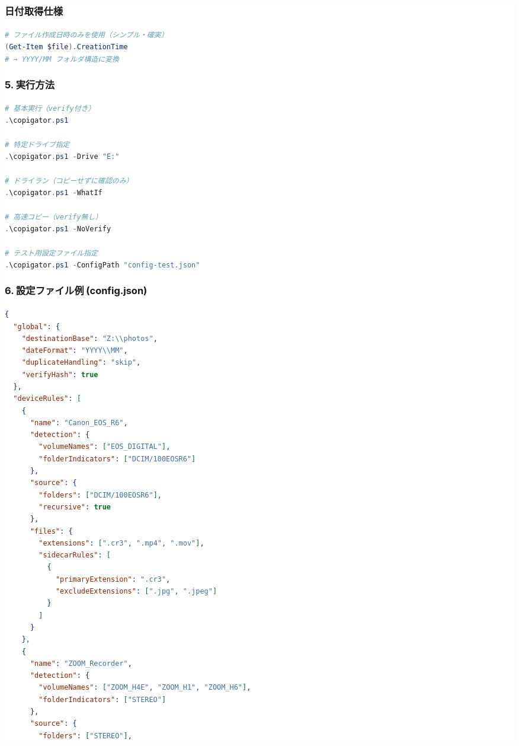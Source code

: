 ### 日付取得仕様
```powershell
# ファイル作成日時のみを使用（シンプル・確実）
(Get-Item $file).CreationTime
# → YYYY/MM フォルダ構造に変換
```

### 5. 実行方法
```powershell
# 基本実行（verify付き）
.\copigator.ps1

# 特定ドライブ指定
.\copigator.ps1 -Drive "E:"

# ドライラン（コピーせずに確認のみ）
.\copigator.ps1 -WhatIf

# 高速コピー（verify無し）
.\copigator.ps1 -NoVerify

# テスト用設定ファイル指定
.\copigator.ps1 -ConfigPath "config-test.json"
```

### 6. 設定ファイル例 (config.json)
```json
{
  "global": {
    "destinationBase": "Z:\\photos",
    "dateFormat": "YYYY\\MM",
    "duplicateHandling": "skip",
    "verifyHash": true
  },
  "deviceRules": [
    {
      "name": "Canon_EOS_R6",
      "detection": {
        "volumeNames": ["EOS_DIGITAL"],
        "folderIndicators": ["DCIM/100EOSR6"]
      },
      "source": {
        "folders": ["DCIM/100EOSR6"],
        "recursive": true
      },
      "files": {
        "extensions": [".cr3", ".mp4", ".mov"],
        "sidecarRules": [
          {
            "primaryExtension": ".cr3",
            "excludeExtensions": [".jpg", ".jpeg"]
          }
        ]
      }
    },
    {
      "name": "ZOOM_Recorder",
      "detection": {
        "volumeNames": ["ZOOM_H4E", "ZOOM_H1", "ZOOM_H6"],
        "folderIndicators": ["STEREO"]
      },
      "source": {
        "folders": ["STEREO"],
```